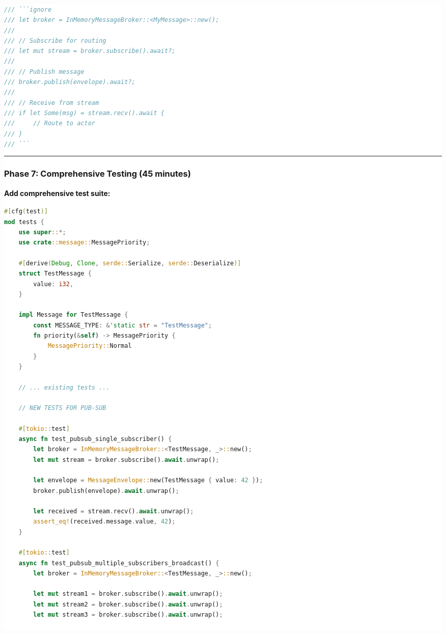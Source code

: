 ```rust
/// ```ignore
/// let broker = InMemoryMessageBroker::<MyMessage>::new();
///
/// // Subscribe for routing
/// let mut stream = broker.subscribe().await?;
///
/// // Publish message
/// broker.publish(envelope).await?;
///
/// // Receive from stream
/// if let Some(msg) = stream.recv().await {
///     // Route to actor
/// }
/// ```
```

---

### Phase 7: Comprehensive Testing (45 minutes)

**Add comprehensive test suite:**

```rust
#[cfg(test)]
mod tests {
    use super::*;
    use crate::message::MessagePriority;
    
    #[derive(Debug, Clone, serde::Serialize, serde::Deserialize)]
    struct TestMessage {
        value: i32,
    }
    
    impl Message for TestMessage {
        const MESSAGE_TYPE: &'static str = "TestMessage";
        fn priority(&self) -> MessagePriority {
            MessagePriority::Normal
        }
    }
    
    // ... existing tests ...
    
    // NEW TESTS FOR PUB-SUB
    
    #[tokio::test]
    async fn test_pubsub_single_subscriber() {
        let broker = InMemoryMessageBroker::<TestMessage, _>::new();
        let mut stream = broker.subscribe().await.unwrap();
        
        let envelope = MessageEnvelope::new(TestMessage { value: 42 });
        broker.publish(envelope).await.unwrap();
        
        let received = stream.recv().await.unwrap();
        assert_eq!(received.message.value, 42);
    }
    
    #[tokio::test]
    async fn test_pubsub_multiple_subscribers_broadcast() {
        let broker = InMemoryMessageBroker::<TestMessage, _>::new();
        
        let mut stream1 = broker.subscribe().await.unwrap();
        let mut stream2 = broker.subscribe().await.unwrap();
        let mut stream3 = broker.subscribe().await.unwrap();
        
```
